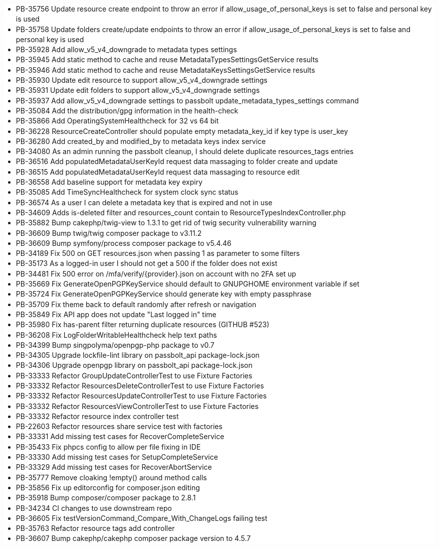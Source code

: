 - PB-35756 Update resource create endpoint to throw an error if allow_usage_of_personal_keys is set to false and personal key is used
- PB-35758 Update folders create/update endpoints to throw an error if allow_usage_of_personal_keys is set to false and personal key is used
- PB-35928 Add allow_v5_v4_downgrade to metadata types settings
- PB-35945 Add static method to cache and reuse MetadataTypesSettingsGetService results
- PB-35946 Add static method to cache and reuse MetadataKeysSettingsGetService results
- PB-35930 Update edit resource to support allow_v5_v4_downgrade settings
- PB-35931 Update edit folders to support allow_v5_v4_downgrade settings
- PB-35937 Add allow_v5_v4_downgrade settings to passbolt update_metadata_types_settings command
- PB-35084 Add the distribution/gpg information in the health-check
- PB-35866 Add OperatingSystemHealthcheck for 32 vs 64 bit
- PB-36228 ResourceCreateController should populate empty metadata_key_id if key type is user_key
- PB-36280 Add created_by and modified_by to metadata keys index service
- PB-34080 As an admin running the passbolt cleanup, I should delete duplicate resources_tags entries
- PB-36516 Add populatedMetadataUserKeyId request data massaging to folder create and update
- PB-36515 Add populatedMetadataUserKeyId request data massaging to resource edit
- PB-36558 Add baseline support for metadata key expiry
- PB-35085 Add TimeSyncHealthcheck for system clock sync status
- PB-36574 As a user I can delete a metadata key that is expired and not in use
- PB-34609 Adds is-deleted filter and resources_count contain to ResourceTypesIndexController.php
- PB-35882 Bump cakephp/twig-view to 1.3.1 to get rid of twig security vulnerability warning
- PB-36609 Bump twig/twig composer package to v3.11.2
- PB-36609 Bump symfony/process composer package to v5.4.46
- PB-34189 Fix 500 on GET resources.json when passing 1 as parameter to some filters
- PB-35173 As a logged-in user I should not get a 500 if the folder does not exist
- PB-34481 Fix 500 error on /mfa/verify/{provider}.json on account with no 2FA set up
- PB-35669 Fix GenerateOpenPGPKeyService should default to GNUPGHOME environment variable if set
- PB-35724 Fix GenerateOpenPGPKeyService should generate key with empty passphrase
- PB-35709 Fix theme back to default randomly after refresh or navigation
- PB-35849 Fix API app does not update "Last logged in" time
- PB-35980 Fix has-parent filter returning duplicate resources (GITHUB #523)
- PB-36208 Fix LogFolderWritableHealthcheck help text paths
- PB-34399 Bump singpolyma/openpgp-php package to v0.7
- PB-34305 Upgrade lockfile-lint library on passbolt_api package-lock.json
- PB-34306 Upgrade openpgp library on passbolt_api package-lock.json
- PB-33333 Refactor GroupUpdateControllerTest to use Fixture Factories
- PB-33332 Refactor ResourcesDeleteControllerTest to use Fixture Factories
- PB-33332 Refactor ResourcesUpdateControllerTest to use Fixture Factories
- PB-33332 Refactor ResourcesViewControllerTest to use Fixture Factories
- PB-33332 Refactor resource index controller test
- PB-22603 Refactor resources share service test with factories
- PB-33331 Add missing test cases for RecoverCompleteService
- PB-35433 Fix phpcs config to allow per file fixing in IDE
- PB-33330 Add missing test cases for SetupCompleteService
- PB-33329 Add missing test cases for RecoverAbortService
- PB-35777 Remove cloaking !empty() around method calls
- PB-35856 Fix up editorconfig for composer.json editing
- PB-35918 Bump composer/composer package to 2.8.1
- PB-34234 CI changes to use downstream repo
- PB-36605 Fix testVersionCommand_Compare_With_ChangeLogs failing test
- PB-35763 Refactor resource tags add controller
- PB-36607 Bump cakephp/cakephp composer package version to 4.5.7
